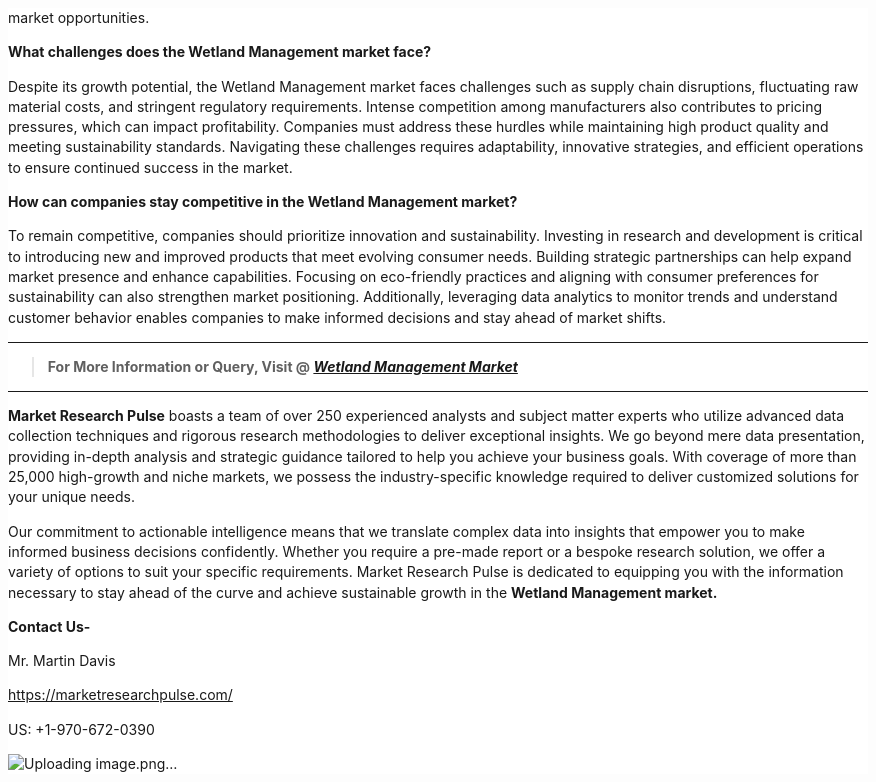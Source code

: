 market opportunities.</p><p><strong>What challenges does the Wetland Management market face?</strong></p><p>Despite its growth potential, the Wetland Management market faces challenges such as supply chain disruptions, fluctuating raw material costs, and stringent regulatory requirements. Intense competition among manufacturers also contributes to pricing pressures, which can impact profitability. Companies must address these hurdles while maintaining high product quality and meeting sustainability standards. Navigating these challenges requires adaptability, innovative strategies, and efficient operations to ensure continued success in the market.</p><p><strong>How can companies stay competitive in the Wetland Management market?</strong></p><p>To remain competitive, companies should prioritize innovation and sustainability. Investing in research and development is critical to introducing new and improved products that meet evolving consumer needs. Building strategic partnerships can help expand market presence and enhance capabilities. Focusing on eco-friendly practices and aligning with consumer preferences for sustainability can also strengthen market positioning. Additionally, leveraging data analytics to monitor trends and understand customer behavior enables companies to make informed decisions and stay ahead of market shifts.</p><hr /><blockquote><p><strong>For More Information or Query, Visit @&nbsp;<em><a href="https://marketresearchpulse.com/report/86955/wetland-management-market?utm_source=Linkedin&utm_medium=0114">Wetland Management Market</a></em></strong></p></blockquote><hr /><p><strong>Market Research Pulse</strong> boasts a team of over 250 experienced analysts and subject matter experts who utilize advanced data collection techniques and rigorous research methodologies to deliver exceptional insights. We go beyond mere data presentation, providing in-depth analysis and strategic guidance tailored to help you achieve your business goals. With coverage of more than 25,000 high-growth and niche markets, we possess the industry-specific knowledge required to deliver customized solutions for your unique needs.</p><p>Our commitment to actionable intelligence means that we translate complex data into insights that empower you to make informed business decisions confidently. Whether you require a pre-made report or a bespoke research solution, we offer a variety of options to suit your specific requirements. Market Research Pulse is dedicated to equipping you with the information necessary to stay ahead of the curve and achieve sustainable growth in the <strong>Wetland Management market.</strong></p><p><strong>Contact Us-</strong></p><p>Mr. Martin Davis</p><p>https://marketresearchpulse.com/</p><p>US: +1-970-672-0390</p>
![Uploading image.png…]()
